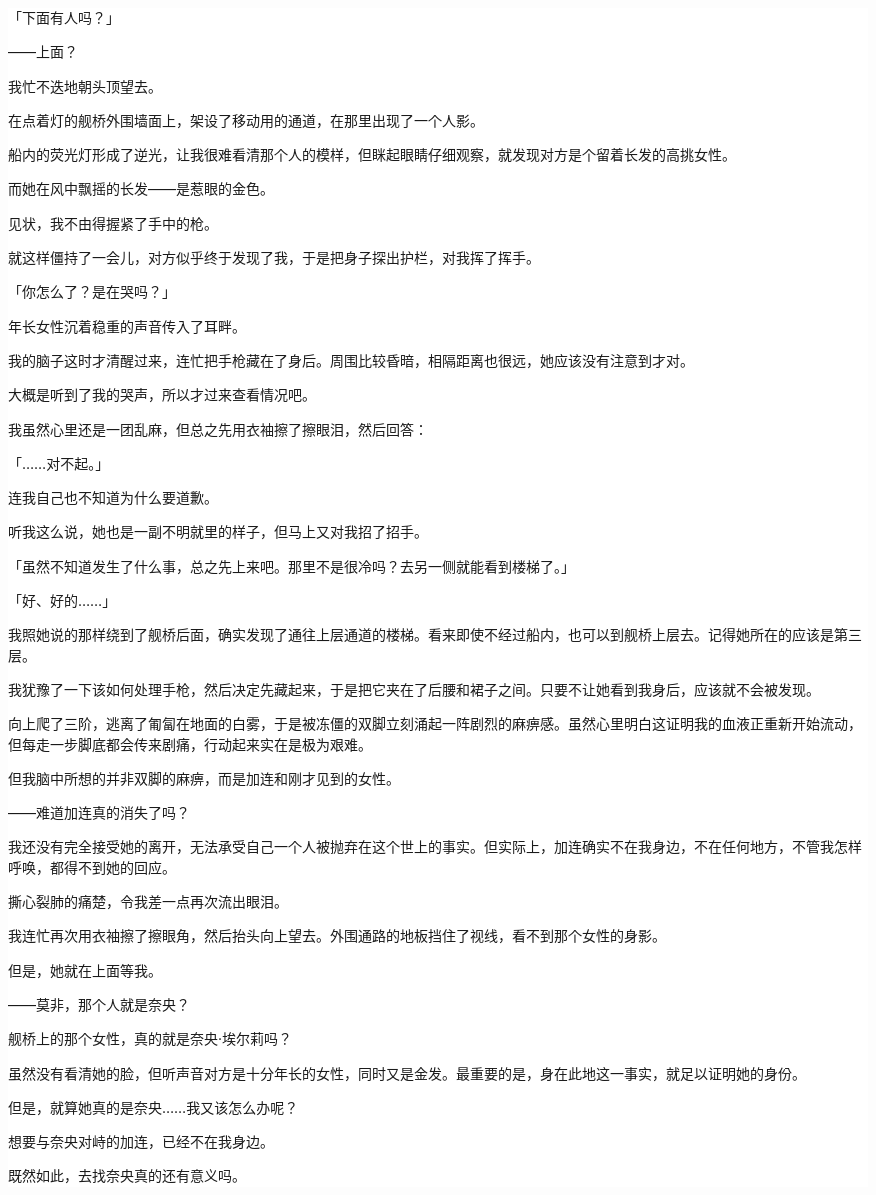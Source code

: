 「下面有人吗？」

——上面？

我忙不迭地朝头顶望去。

在点着灯的舰桥外围墙面上，架设了移动用的通道，在那里出现了一个人影。

船内的荧光灯形成了逆光，让我很难看清那个人的模样，但眯起眼睛仔细观察，就发现对方是个留着长发的高挑女性。

而她在风中飘摇的长发——是惹眼的金色。

见状，我不由得握紧了手中的枪。

就这样僵持了一会儿，对方似乎终于发现了我，于是把身子探出护栏，对我挥了挥手。

「你怎么了？是在哭吗？」

年长女性沉着稳重的声音传入了耳畔。

我的脑子这时才清醒过来，连忙把手枪藏在了身后。周围比较昏暗，相隔距离也很远，她应该没有注意到才对。

大概是听到了我的哭声，所以才过来查看情况吧。

我虽然心里还是一团乱麻，但总之先用衣袖擦了擦眼泪，然后回答：

「……对不起。」

连我自己也不知道为什么要道歉。

听我这么说，她也是一副不明就里的样子，但马上又对我招了招手。

「虽然不知道发生了什么事，总之先上来吧。那里不是很冷吗？去另一侧就能看到楼梯了。」

「好、好的……」

我照她说的那样绕到了舰桥后面，确实发现了通往上层通道的楼梯。看来即使不经过船内，也可以到舰桥上层去。记得她所在的应该是第三层。

我犹豫了一下该如何处理手枪，然后决定先藏起来，于是把它夹在了后腰和裙子之间。只要不让她看到我身后，应该就不会被发现。

向上爬了三阶，逃离了匍匐在地面的白雾，于是被冻僵的双脚立刻涌起一阵剧烈的麻痹感。虽然心里明白这证明我的血液正重新开始流动，但每走一步脚底都会传来剧痛，行动起来实在是极为艰难。

但我脑中所想的并非双脚的麻痹，而是加连和刚才见到的女性。

——难道加连真的消失了吗？

我还没有完全接受她的离开，无法承受自己一个人被抛弃在这个世上的事实。但实际上，加连确实不在我身边，不在任何地方，不管我怎样呼唤，都得不到她的回应。

撕心裂肺的痛楚，令我差一点再次流出眼泪。

我连忙再次用衣袖擦了擦眼角，然后抬头向上望去。外围通路的地板挡住了视线，看不到那个女性的身影。

但是，她就在上面等我。

——莫非，那个人就是奈央？

舰桥上的那个女性，真的就是奈央·埃尔莉吗？

虽然没有看清她的脸，但听声音对方是十分年长的女性，同时又是金发。最重要的是，身在此地这一事实，就足以证明她的身份。

但是，就算她真的是奈央……我又该怎么办呢？

想要与奈央对峙的加连，已经不在我身边。

既然如此，去找奈央真的还有意义吗。
